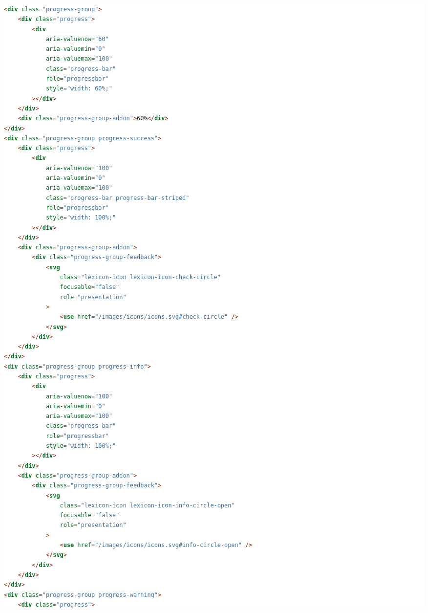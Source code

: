 </div>

```html
<div class="progress-group">
	<div class="progress">
		<div
			aria-valuenow="60"
			aria-valuemin="0"
			aria-valuemax="100"
			class="progress-bar"
			role="progressbar"
			style="width: 60%;"
		></div>
	</div>
	<div class="progress-group-addon">60%</div>
</div>
<div class="progress-group progress-success">
	<div class="progress">
		<div
			aria-valuenow="100"
			aria-valuemin="0"
			aria-valuemax="100"
			class="progress-bar progress-bar-striped"
			role="progressbar"
			style="width: 100%;"
		></div>
	</div>
	<div class="progress-group-addon">
		<div class="progress-group-feedback">
			<svg
				class="lexicon-icon lexicon-icon-check-circle"
				focusable="false"
				role="presentation"
			>
				<use href="/images/icons/icons.svg#check-circle" />
			</svg>
		</div>
	</div>
</div>
<div class="progress-group progress-info">
	<div class="progress">
		<div
			aria-valuenow="100"
			aria-valuemin="0"
			aria-valuemax="100"
			class="progress-bar"
			role="progressbar"
			style="width: 100%;"
		></div>
	</div>
	<div class="progress-group-addon">
		<div class="progress-group-feedback">
			<svg
				class="lexicon-icon lexicon-icon-info-circle-open"
				focusable="false"
				role="presentation"
			>
				<use href="/images/icons/icons.svg#info-circle-open" />
			</svg>
		</div>
	</div>
</div>
<div class="progress-group progress-warning">
	<div class="progress">
```